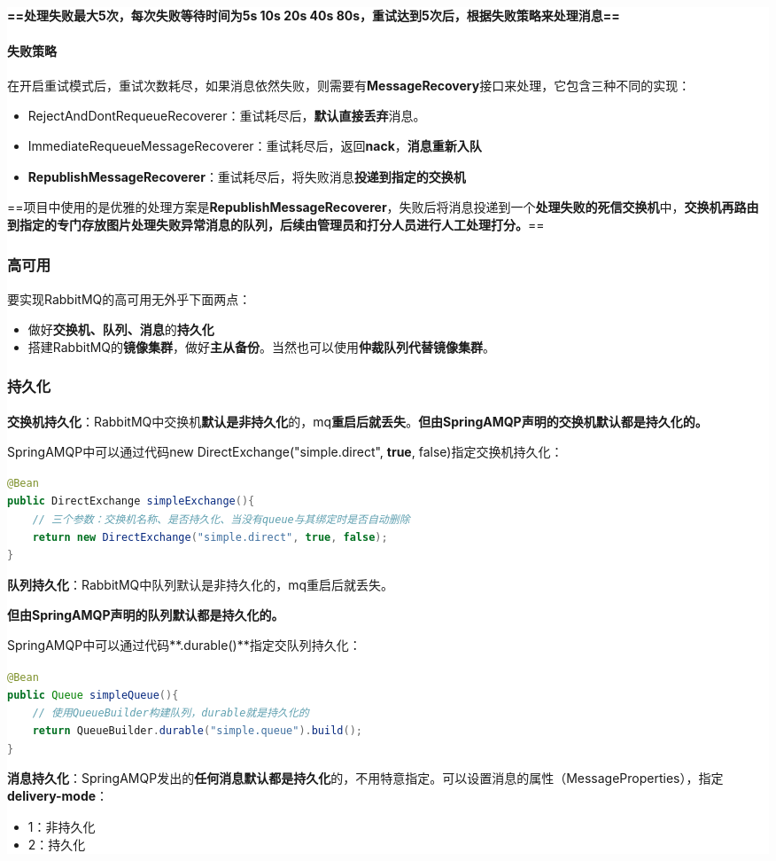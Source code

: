 **==处理失败最大5次，每次失败等待时间为5s 10s 20s 40s 80s，重试达到5次后，根据失败策略来处理消息==**

#### 失败策略

在开启重试模式后，重试次数耗尽，如果消息依然失败，则需要有**MessageRecovery**接口来处理，它包含三种不同的实现：

- RejectAndDontRequeueRecoverer：重试耗尽后，**默认直接丢弃**消息。

- ImmediateRequeueMessageRecoverer：重试耗尽后，返回**nack**，**消息重新入队**

- **RepublishMessageRecoverer**：重试耗尽后，将失败消息**投递到指定的交换机**

==项目中使用的是优雅的处理方案是**RepublishMessageRecoverer**，失败后将消息投递到一个**处理失败的死信交换机**中，**交换机再路由到指定的专门存放图片处理失败异常消息的队列，后续由管理员和打分人员进行人工处理打分。**==

### 高可用

要实现RabbitMQ的高可用无外乎下面两点：

- 做好**交换机、队列、消息**的**持久化**
- 搭建RabbitMQ的**镜像集群**，做好**主从备份**。当然也可以使用**仲裁队列代替镜像集群**。

### 持久化

**交换机持久化**：RabbitMQ中交换机**默认是非持久化**的，mq**重启后就丢失**。**但由SpringAMQP声明的交换机默认都是持久化的。**

SpringAMQP中可以通过代码new DirectExchange("simple.direct", **true**, false)指定交换机持久化：

```java
@Bean
public DirectExchange simpleExchange(){
    // 三个参数：交换机名称、是否持久化、当没有queue与其绑定时是否自动删除
    return new DirectExchange("simple.direct", true, false);
}
```

**队列持久化**：RabbitMQ中队列默认是非持久化的，mq重启后就丢失。

**但由SpringAMQP声明的队列默认都是持久化的。**

SpringAMQP中可以通过代码**.durable()**指定交队列持久化：

```java
@Bean
public Queue simpleQueue(){
    // 使用QueueBuilder构建队列，durable就是持久化的
    return QueueBuilder.durable("simple.queue").build();
}
```

**消息持久化**：SpringAMQP发出的**任何消息默认都是持久化**的，不用特意指定。可以设置消息的属性（MessageProperties），指定**delivery-mode**：

- 1：非持久化
- 2：持久化
